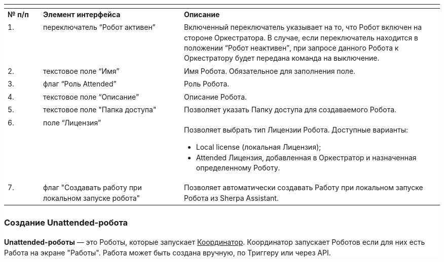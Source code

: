 <table data-header-hidden><thead><tr><th width="56"></th><th width="264"></th><th></th></tr></thead><tbody><tr><td><strong>№</strong> <strong>п/п</strong></td><td><strong>Элемент интерфейса</strong></td><td><strong>Описание</strong> </td></tr><tr><td>1.</td><td>переключатель “Робот активен”</td><td>Включенный переключатель указывает на то, что Робот включен на стороне Оркестратора. В случае, если переключатель находится в положении “Робот неактивен”, при запросе данного Робота к Оркестратору будет передана команда на выключение.</td></tr><tr><td>2.</td><td>текстовое поле “Имя”</td><td>Имя Робота. Обязательное для заполнения поле.</td></tr><tr><td>3.</td><td>флаг “Роль Attended”</td><td>Роль Робота.</td></tr><tr><td>4.</td><td>текстовое поле “Описание”</td><td>Описание Робота.</td></tr><tr><td>5.</td><td>текстовое поле "Папка доступа"</td><td>Позволяет указать Папку доступа для создаваемого Робота.</td></tr><tr><td>6.</td><td>поле “Лицензия”</td><td><p>Позволяет выбрать тип Лицензии Робота. Доступные варианты:</p><ul><li>Local license (локальная Лицензия);</li><li>Attended Лицензия, добавленная в Оркестратор и назначенная определенному Роботу. </li></ul></td></tr><tr><td>7.</td><td>флаг "Создавать работу при локальном запуске робота"</td><td>Позволяет автоматически создавать Работу при локальном запуске Робота из Sherpa Assistant.</td></tr></tbody></table>

### **Создание Unattended-робота**

**Unattended-роботы** — это Роботы, которые запускает [Координатор](roboty.md#sozdanie-koordinatora). Координатор запускает Роботов если для них есть Работа на экране "Работы". Работа может быть создана вручную, по Триггеру или через API.
